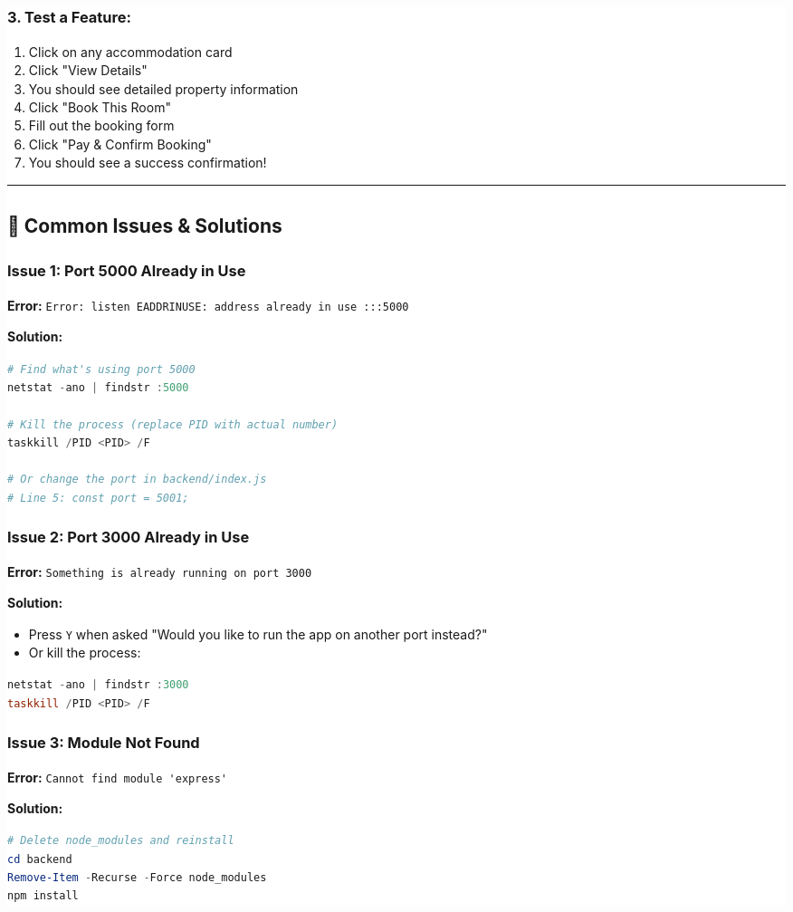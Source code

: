 ### 3. Test a Feature:

1. Click on any accommodation card
2. Click "View Details"
3. You should see detailed property information
4. Click "Book This Room"
5. Fill out the booking form
6. Click "Pay & Confirm Booking"
7. You should see a success confirmation!

---

## 🔧 Common Issues & Solutions

### Issue 1: Port 5000 Already in Use

**Error:** `Error: listen EADDRINUSE: address already in use :::5000`

**Solution:**
```powershell
# Find what's using port 5000
netstat -ano | findstr :5000

# Kill the process (replace PID with actual number)
taskkill /PID <PID> /F

# Or change the port in backend/index.js
# Line 5: const port = 5001;
```

### Issue 2: Port 3000 Already in Use

**Error:** `Something is already running on port 3000`

**Solution:**
- Press `Y` when asked "Would you like to run the app on another port instead?"
- Or kill the process:
```powershell
netstat -ano | findstr :3000
taskkill /PID <PID> /F
```

### Issue 3: Module Not Found

**Error:** `Cannot find module 'express'`

**Solution:**
```powershell
# Delete node_modules and reinstall
cd backend
Remove-Item -Recurse -Force node_modules
npm install
```
